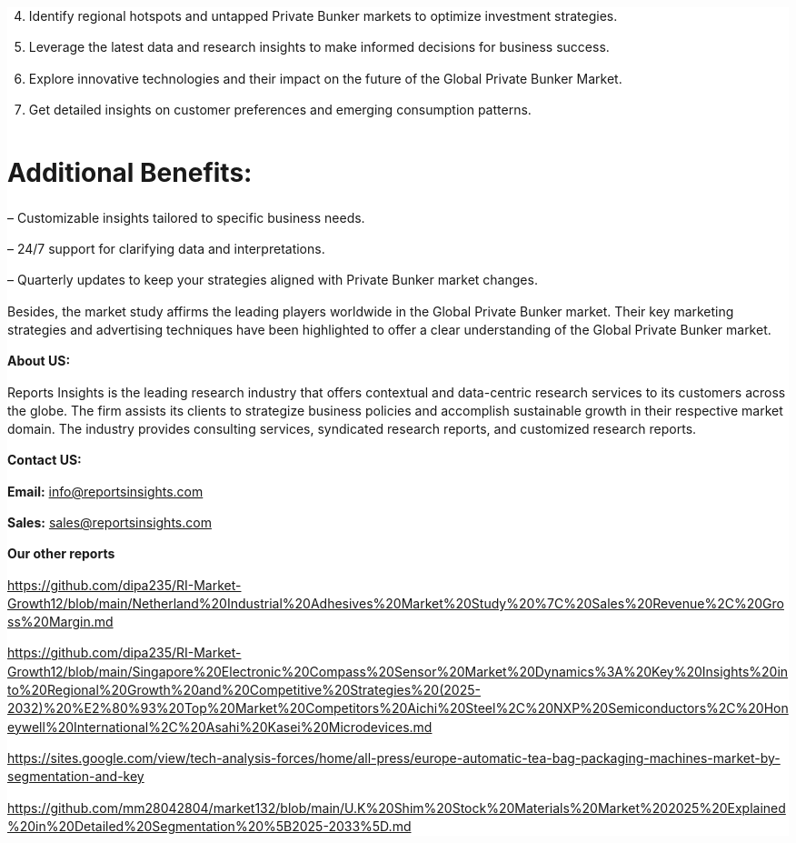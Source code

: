 4. Identify regional hotspots and untapped Private Bunker markets to optimize investment strategies.

5. Leverage the latest data and research insights to make informed decisions for business success.

6. Explore innovative technologies and their impact on the future of the Global Private Bunker Market.

7. Get detailed insights on customer preferences and emerging consumption patterns.

# <strong>Additional Benefits:</strong>

– Customizable insights tailored to specific business needs.

– 24/7 support for clarifying data and interpretations.

– Quarterly updates to keep your strategies aligned with Private Bunker market changes.

Besides, the market study affirms the leading players worldwide in the Global Private Bunker market. Their key marketing strategies and advertising techniques have been highlighted to offer a clear understanding of the Global Private Bunker market.

<strong><strong>About US</strong>:</strong>

Reports Insights is the leading research industry that offers contextual and data-centric research services to its customers across the globe. The firm assists its clients to strategize business policies and accomplish sustainable growth in their respective market domain. The industry provides consulting services, syndicated research reports, and customized research reports.

<strong>Contact US:</strong>

<p class=><b>Email:</b> <a href=mailto:info@reportsinsights.com>info@reportsinsights.com</a></p>
<p class=><b>Sales:</b> <a href=mailto:sales@reportsinsights.com>sales@reportsinsights.com</a></p>

<strong>Our other reports</strong>

<a href=https://github.com/dipa235/RI-Market-Growth12/blob/main/Netherland%20Industrial%20Adhesives%20Market%20Study%20%7C%20Sales%20Revenue%2C%20Gross%20Margin.md>https://github.com/dipa235/RI-Market-Growth12/blob/main/Netherland%20Industrial%20Adhesives%20Market%20Study%20%7C%20Sales%20Revenue%2C%20Gross%20Margin.md</a>

<a href=https://github.com/dipa235/RI-Market-Growth12/blob/main/Singapore%20Electronic%20Compass%20Sensor%20Market%20Dynamics%3A%20Key%20Insights%20into%20Regional%20Growth%20and%20Competitive%20Strategies%20(2025-2032)%20%E2%80%93%20Top%20Market%20Competitors%20Aichi%20Steel%2C%20NXP%20Semiconductors%2C%20Honeywell%20International%2C%20Asahi%20Kasei%20Microdevices.md>https://github.com/dipa235/RI-Market-Growth12/blob/main/Singapore%20Electronic%20Compass%20Sensor%20Market%20Dynamics%3A%20Key%20Insights%20into%20Regional%20Growth%20and%20Competitive%20Strategies%20(2025-2032)%20%E2%80%93%20Top%20Market%20Competitors%20Aichi%20Steel%2C%20NXP%20Semiconductors%2C%20Honeywell%20International%2C%20Asahi%20Kasei%20Microdevices.md</a>

<a href=https://sites.google.com/view/tech-analysis-forces/home/all-press/europe-automatic-tea-bag-packaging-machines-market-by-segmentation-and-key>https://sites.google.com/view/tech-analysis-forces/home/all-press/europe-automatic-tea-bag-packaging-machines-market-by-segmentation-and-key</a>

<a href=https://github.com/mm28042804/market132/blob/main/U.K%20Shim%20Stock%20Materials%20Market%202025%20Explained%20in%20Detailed%20Segmentation%20%5B2025-2033%5D.md>https://github.com/mm28042804/market132/blob/main/U.K%20Shim%20Stock%20Materials%20Market%202025%20Explained%20in%20Detailed%20Segmentation%20%5B2025-2033%5D.md</a>
